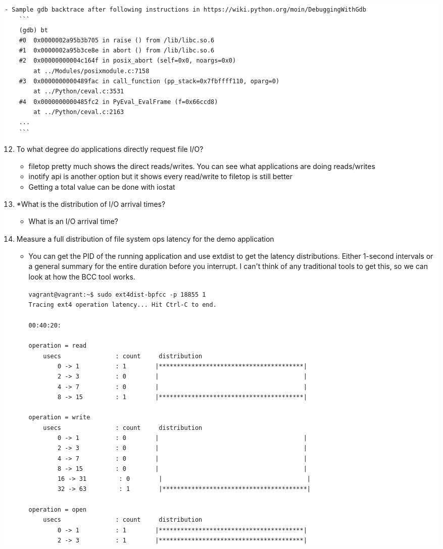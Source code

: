     - Sample gdb backtrace after following instructions in https://wiki.python.org/moin/DebuggingWithGdb
        ```
        (gdb) bt
        #0  0x0000002a95b3b705 in raise () from /lib/libc.so.6
        #1  0x0000002a95b3ce8e in abort () from /lib/libc.so.6
        #2  0x00000000004c164f in posix_abort (self=0x0, noargs=0x0)
            at ../Modules/posixmodule.c:7158
        #3  0x0000000000489fac in call_function (pp_stack=0x7fbffff110, oparg=0)
            at ../Python/ceval.c:3531
        #4  0x0000000000485fc2 in PyEval_EvalFrame (f=0x66ccd8)
            at ../Python/ceval.c:2163
        ...
        ```

12. To what degree do applications directly request file I/O?
    - filetop pretty much shows the direct reads/writes. You can see what applications are doing reads/writes
    - inotify api is another option but it shows every read/write to filetop is still better
    - Getting a total value can be done with iostat

13. *What is the distribution of I/O arrival times?
    - What is an I/O arrival time?

14. Measure a full distribution of file system ops latency for the demo application
    - You can get the PID of the running application and use extdist to get the latency distributions. Either 1-second intervals or a general summary for the entire duration before you interrupt. I can't think of any traditional tools to get this, so we can look at how the BCC tool works.
        ```
        vagrant@vagrant:~$ sudo ext4dist-bpfcc -p 18855 1
        Tracing ext4 operation latency... Hit Ctrl-C to end.

        00:40:20:

        operation = read
            usecs               : count     distribution
                0 -> 1          : 1        |****************************************|
                2 -> 3          : 0        |                                        |
                4 -> 7          : 0        |                                        |
                8 -> 15         : 1        |****************************************|

        operation = write
            usecs               : count     distribution
                0 -> 1          : 0        |                                        |
                2 -> 3          : 0        |                                        |
                4 -> 7          : 0        |                                        |
                8 -> 15         : 0        |                                        |
                16 -> 31         : 0        |                                        |
                32 -> 63         : 1        |****************************************|

        operation = open
            usecs               : count     distribution
                0 -> 1          : 1        |****************************************|
                2 -> 3          : 1        |****************************************|
